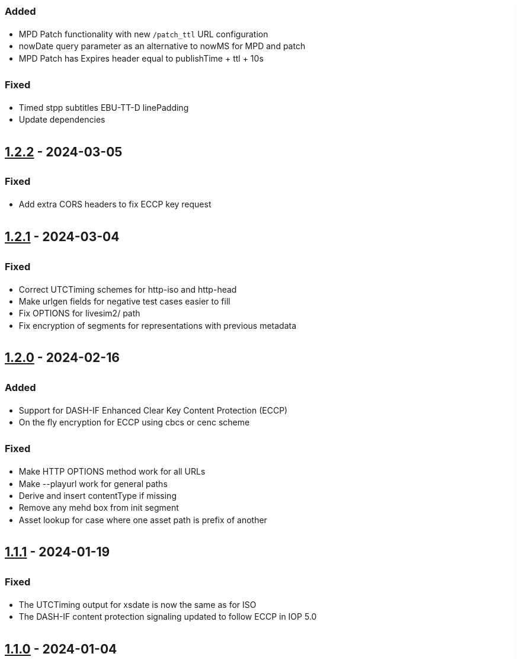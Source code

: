 ### Added

- MPD Patch functionality with new `/patch_ttl` URL configuration
- nowDate query parameter as an alternative to nowMS for MPD and patch
- MPD Patch has Expires header equal to publishTime + ttl + 10s

### Fixed

- Timed stpp subtitles EBU-TT-D linePadding
- Update dependencies

## [1.2.2] - 2024-03-05

### Fixed

- Add extra CORS headers to fix ECCP key request

## [1.2.1] - 2024-03-04

### Fixed

- Correct UTCTiming schemes for http-iso and http-head
- Make urlgen fields for negative test cases easier to fill
- Fix OPTIONS for livesim2/ path
- Fix encryption of segments for representations with previous metadata

## [1.2.0] - 2024-02-16

### Added

- Support for DASH-IF Enhanced Clear Key Content Protection (ECCP)
- On the fly encryption for ECCP using cbcs or cenc scheme

### Fixed

- Make HTTP OPTIONS method work for all URLs
- Make --playurl work for general paths
- Derive and insert contentType if missing
- Remove any mehd box from init segment
- Asset lookup for case where one asset path is prefix of another

## [1.1.1] - 2024-01-19

### Fixed

- The UTCTiming output for xsdate is now the same as for ISO
- The DASH-IF content protection signaling updated to follow ECCP in IOP 5.0

## [1.1.0] - 2024-01-04


[Unreleased]: https://github.com/Dash-Industry-Forum/livesim2/compare/v1.8.0...HEAD
[1.8.0]: https://github.com/Dash-Industry-Forum/livesim2/compare/v1.7.0...v1.8.0
[1.7.0]: https://github.com/Dash-Industry-Forum/livesim2/compare/v1.6.0...v1.7.0
[1.6.0]: https://github.com/Dash-Industry-Forum/livesim2/compare/v1.5.2...v1.6.0
[1.5.2]: https://github.com/Dash-Industry-Forum/livesim2/compare/v1.5.1...v1.5.2
[1.5.1]: https://github.com/Dash-Industry-Forum/livesim2/compare/v1.5.0...v1.5.1
[1.5.0]: https://github.com/Dash-Industry-Forum/livesim2/compare/v1.4.1...v1.5.0
[1.4.1]: https://github.com/Dash-Industry-Forum/livesim2/compare/v1.4.0...v1.4.1
[1.4.0]: https://github.com/Dash-Industry-Forum/livesim2/compare/v1.3.1...v1.4.0
[1.3.1]: https://github.com/Dash-Industry-Forum/livesim2/compare/v1.3.0...v1.3.1
[1.3.0]: https://github.com/Dash-Industry-Forum/livesim2/compare/v1.2.2...v1.3.0
[1.2.2]: https://github.com/Dash-Industry-Forum/livesim2/compare/v1.2.1...v1.2.2
[1.2.1]: https://github.com/Dash-Industry-Forum/livesim2/compare/v1.2.0...v1.2.1
[1.2.0]: https://github.com/Dash-Industry-Forum/livesim2/compare/v1.1.1...v1.2.0
[1.1.1]: https://github.com/Dash-Industry-Forum/livesim2/compare/v1.1.0...v1.1.1
[1.1.0]: https://github.com/Dash-Industry-Forum/livesim2/compare/v1.0.1...v1.1.0
[1.0.1]: https://github.com/Dash-Industry-Forum/livesim2/compare/v1.0.0...v1.0.1
[1.0.0]: https://github.com/Dash-Industry-Forum/livesim2/compare/v0.9.0...v1.0.0
[0.9.0]: https://github.com/Dash-Industry-Forum/livesim2/compare/v0.8.0...v0.9.0
[0.8.0]: https://github.com/Dash-Industry-Forum/livesim2/compare/v0.7.0...v0.8.0
[0.7.0]: https://github.com/Dash-Industry-Forum/livesim2/compare/v0.6.0...v0.7.0
[0.6.0]: https://github.com/Dash-Industry-Forum/livesim2/compare/v0.5.1...v0.6.0
[0.5.1]: https://github.com/Dash-Industry-Forum/livesim2/compare/v0.5.0...v0.5.1
[0.5.0]: https://github.com/Dash-Industry-Forum/livesim2/releases/tag/v0.5.0